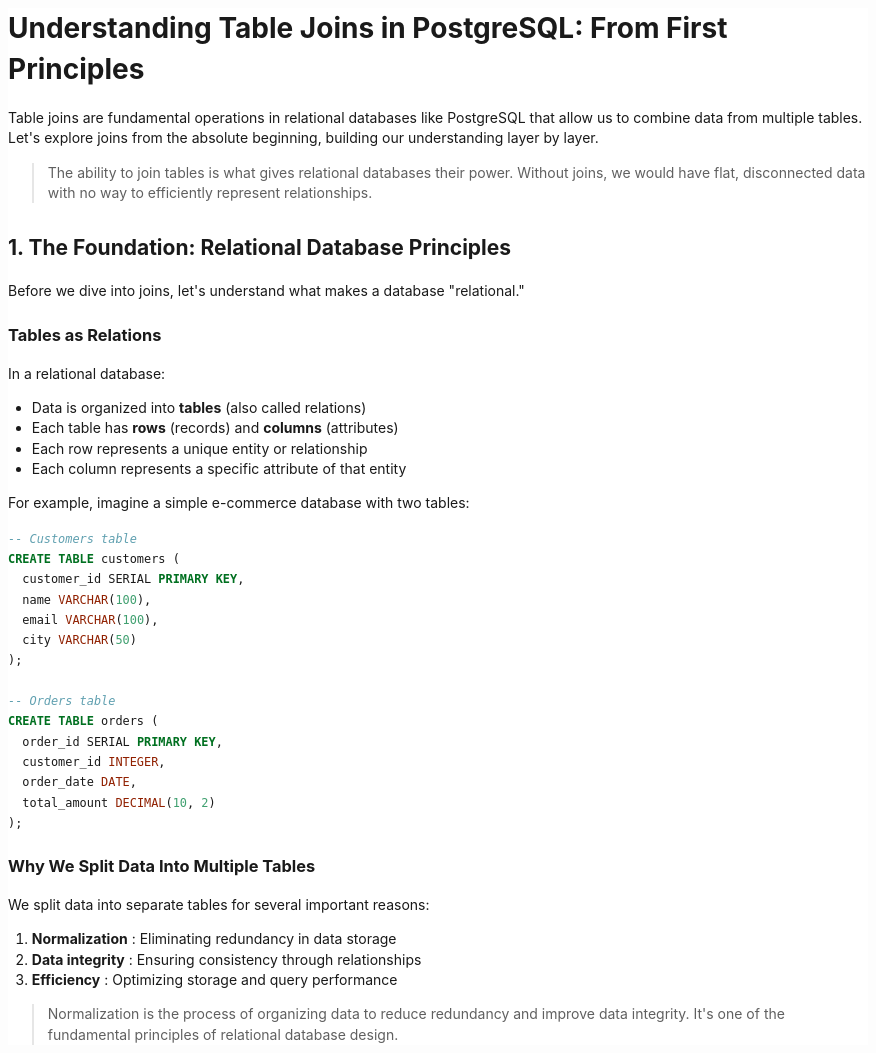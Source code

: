 # Understanding Table Joins in PostgreSQL: From First Principles

Table joins are fundamental operations in relational databases like PostgreSQL that allow us to combine data from multiple tables. Let's explore joins from the absolute beginning, building our understanding layer by layer.

> The ability to join tables is what gives relational databases their power. Without joins, we would have flat, disconnected data with no way to efficiently represent relationships.

## 1. The Foundation: Relational Database Principles

Before we dive into joins, let's understand what makes a database "relational."

### Tables as Relations

In a relational database:

* Data is organized into **tables** (also called relations)
* Each table has **rows** (records) and **columns** (attributes)
* Each row represents a unique entity or relationship
* Each column represents a specific attribute of that entity

For example, imagine a simple e-commerce database with two tables:

```sql
-- Customers table
CREATE TABLE customers (
  customer_id SERIAL PRIMARY KEY,
  name VARCHAR(100),
  email VARCHAR(100),
  city VARCHAR(50)
);

-- Orders table
CREATE TABLE orders (
  order_id SERIAL PRIMARY KEY,
  customer_id INTEGER,
  order_date DATE,
  total_amount DECIMAL(10, 2)
);
```

### Why We Split Data Into Multiple Tables

We split data into separate tables for several important reasons:

1. **Normalization** : Eliminating redundancy in data storage
2. **Data integrity** : Ensuring consistency through relationships
3. **Efficiency** : Optimizing storage and query performance

> Normalization is the process of organizing data to reduce redundancy and improve data integrity. It's one of the fundamental principles of relational database design.
